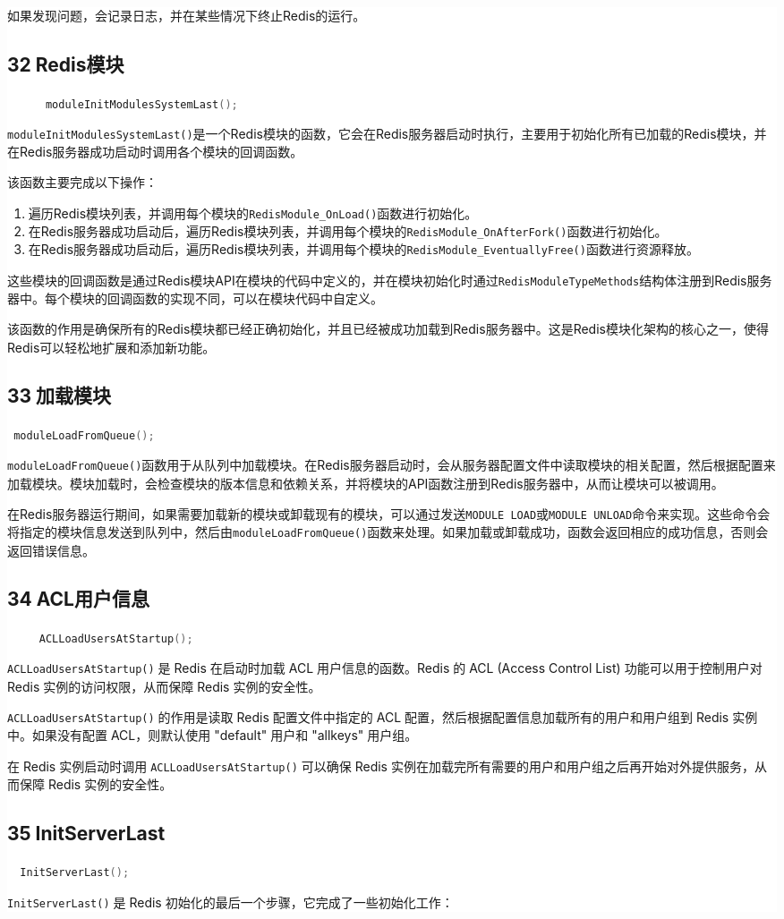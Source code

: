 如果发现问题，会记录日志，并在某些情况下终止Redis的运行。

## 32 Redis模块

```c
      moduleInitModulesSystemLast();
```

`moduleInitModulesSystemLast()`是一个Redis模块的函数，它会在Redis服务器启动时执行，主要用于初始化所有已加载的Redis模块，并在Redis服务器成功启动时调用各个模块的回调函数。

该函数主要完成以下操作：

1. 遍历Redis模块列表，并调用每个模块的`RedisModule_OnLoad()`函数进行初始化。
2. 在Redis服务器成功启动后，遍历Redis模块列表，并调用每个模块的`RedisModule_OnAfterFork()`函数进行初始化。
3. 在Redis服务器成功启动后，遍历Redis模块列表，并调用每个模块的`RedisModule_EventuallyFree()`函数进行资源释放。

这些模块的回调函数是通过Redis模块API在模块的代码中定义的，并在模块初始化时通过`RedisModuleTypeMethods`结构体注册到Redis服务器中。每个模块的回调函数的实现不同，可以在模块代码中自定义。

该函数的作用是确保所有的Redis模块都已经正确初始化，并且已经被成功加载到Redis服务器中。这是Redis模块化架构的核心之一，使得Redis可以轻松地扩展和添加新功能。

## 33 加载模块

```c
 moduleLoadFromQueue();
```

`moduleLoadFromQueue()`函数用于从队列中加载模块。在Redis服务器启动时，会从服务器配置文件中读取模块的相关配置，然后根据配置来加载模块。模块加载时，会检查模块的版本信息和依赖关系，并将模块的API函数注册到Redis服务器中，从而让模块可以被调用。

在Redis服务器运行期间，如果需要加载新的模块或卸载现有的模块，可以通过发送`MODULE LOAD`或`MODULE UNLOAD`命令来实现。这些命令会将指定的模块信息发送到队列中，然后由`moduleLoadFromQueue()`函数来处理。如果加载或卸载成功，函数会返回相应的成功信息，否则会返回错误信息。

## 34 ACL用户信息

```c
     ACLLoadUsersAtStartup();
```

`ACLLoadUsersAtStartup()` 是 Redis 在启动时加载 ACL 用户信息的函数。Redis 的 ACL (Access Control List) 功能可以用于控制用户对 Redis 实例的访问权限，从而保障 Redis 实例的安全性。

`ACLLoadUsersAtStartup()` 的作用是读取 Redis 配置文件中指定的 ACL 配置，然后根据配置信息加载所有的用户和用户组到 Redis 实例中。如果没有配置 ACL，则默认使用 "default" 用户和 "allkeys" 用户组。

在 Redis 实例启动时调用 `ACLLoadUsersAtStartup()` 可以确保 Redis 实例在加载完所有需要的用户和用户组之后再开始对外提供服务，从而保障 Redis 实例的安全性。

## 35  InitServerLast

```c
  InitServerLast();
```

`InitServerLast()` 是 Redis 初始化的最后一个步骤，它完成了一些初始化工作：
